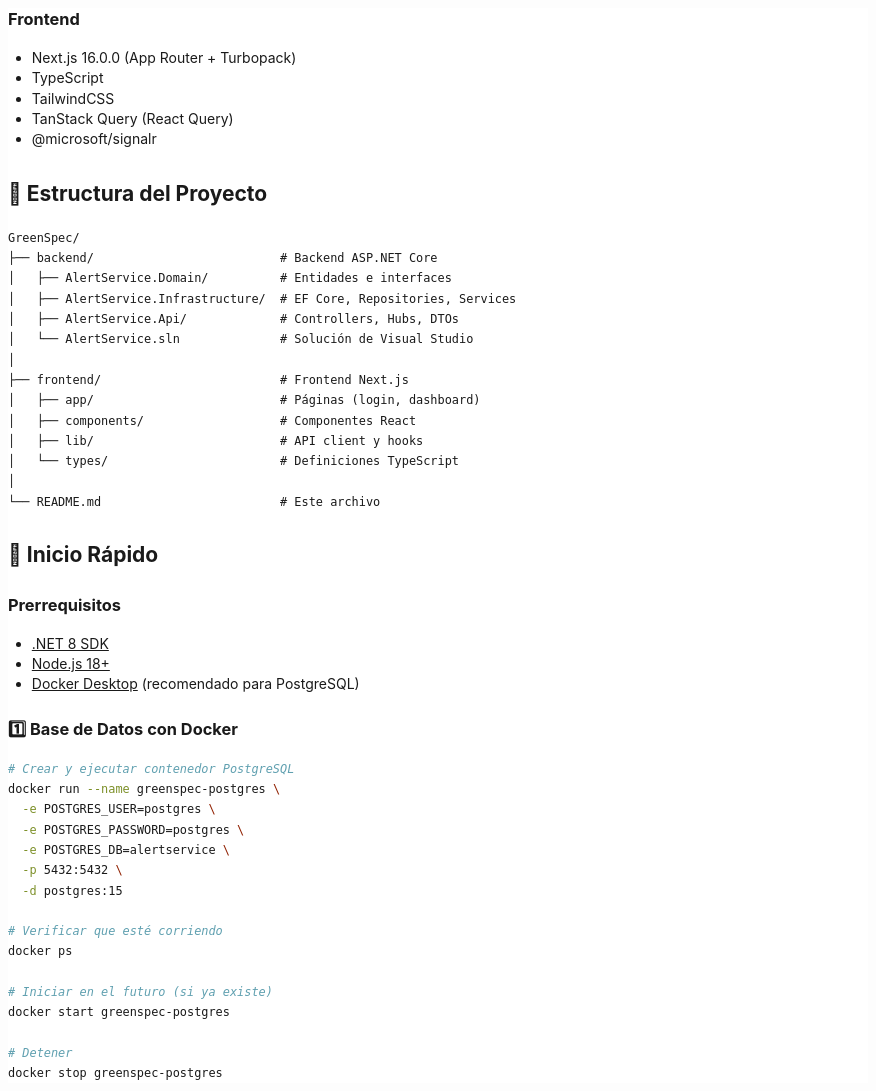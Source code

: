 ### Frontend
- Next.js 16.0.0 (App Router + Turbopack)
- TypeScript
- TailwindCSS
- TanStack Query (React Query)
- @microsoft/signalr

## 📁 Estructura del Proyecto

```
GreenSpec/
├── backend/                          # Backend ASP.NET Core
│   ├── AlertService.Domain/          # Entidades e interfaces
│   ├── AlertService.Infrastructure/  # EF Core, Repositories, Services
│   ├── AlertService.Api/             # Controllers, Hubs, DTOs
│   └── AlertService.sln              # Solución de Visual Studio
│
├── frontend/                         # Frontend Next.js
│   ├── app/                          # Páginas (login, dashboard)
│   ├── components/                   # Componentes React
│   ├── lib/                          # API client y hooks
│   └── types/                        # Definiciones TypeScript
│
└── README.md                         # Este archivo
```

## 🚀 Inicio Rápido

### Prerrequisitos

- [.NET 8 SDK](https://dotnet.microsoft.com/download/dotnet/8.0)
- [Node.js 18+](https://nodejs.org/)
- [Docker Desktop](https://www.docker.com/products/docker-desktop/) (recomendado para PostgreSQL)

### 1️⃣ Base de Datos con Docker

```bash
# Crear y ejecutar contenedor PostgreSQL
docker run --name greenspec-postgres \
  -e POSTGRES_USER=postgres \
  -e POSTGRES_PASSWORD=postgres \
  -e POSTGRES_DB=alertservice \
  -p 5432:5432 \
  -d postgres:15

# Verificar que esté corriendo
docker ps

# Iniciar en el futuro (si ya existe)
docker start greenspec-postgres

# Detener
docker stop greenspec-postgres
```
